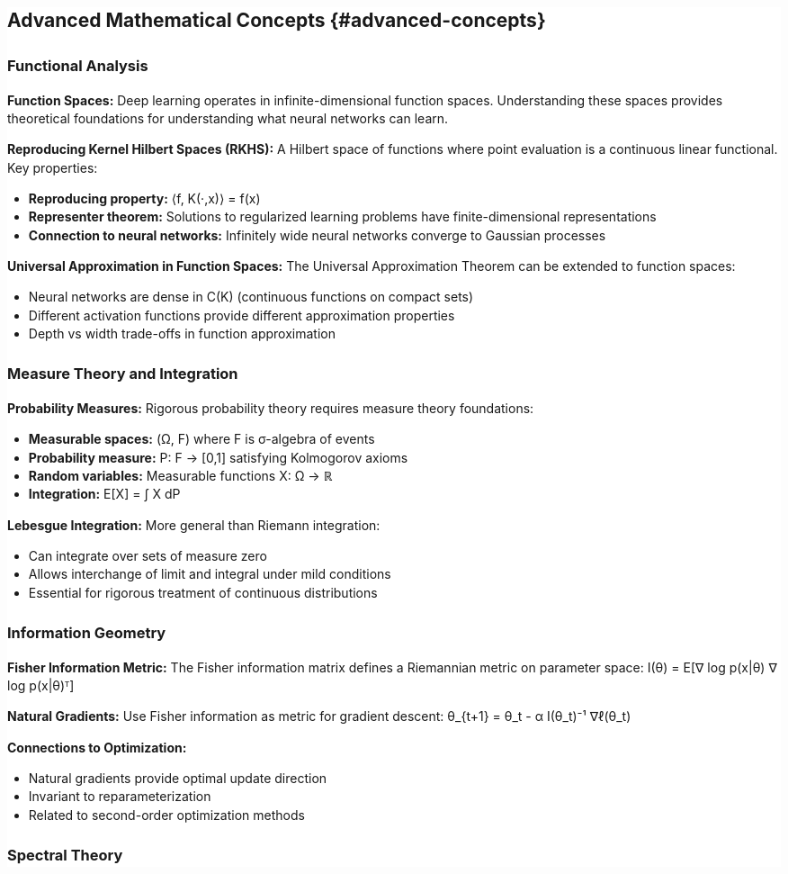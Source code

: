 
## Advanced Mathematical Concepts {#advanced-concepts}

### Functional Analysis

**Function Spaces:**
Deep learning operates in infinite-dimensional function spaces. Understanding these spaces provides theoretical foundations for understanding what neural networks can learn.

**Reproducing Kernel Hilbert Spaces (RKHS):**
A Hilbert space of functions where point evaluation is a continuous linear functional. Key properties:
- **Reproducing property:** ⟨f, K(·,x)⟩ = f(x)
- **Representer theorem:** Solutions to regularized learning problems have finite-dimensional representations
- **Connection to neural networks:** Infinitely wide neural networks converge to Gaussian processes

**Universal Approximation in Function Spaces:**
The Universal Approximation Theorem can be extended to function spaces:
- Neural networks are dense in C(K) (continuous functions on compact sets)
- Different activation functions provide different approximation properties
- Depth vs width trade-offs in function approximation

### Measure Theory and Integration

**Probability Measures:**
Rigorous probability theory requires measure theory foundations:
- **Measurable spaces:** (Ω, F) where F is σ-algebra of events
- **Probability measure:** P: F → [0,1] satisfying Kolmogorov axioms
- **Random variables:** Measurable functions X: Ω → ℝ
- **Integration:** E[X] = ∫ X dP

**Lebesgue Integration:**
More general than Riemann integration:
- Can integrate over sets of measure zero
- Allows interchange of limit and integral under mild conditions
- Essential for rigorous treatment of continuous distributions

### Information Geometry

**Fisher Information Metric:**
The Fisher information matrix defines a Riemannian metric on parameter space:
I(θ) = E[∇ log p(x|θ) ∇ log p(x|θ)ᵀ]

**Natural Gradients:**
Use Fisher information as metric for gradient descent:
θ_{t+1} = θ_t - α I(θ_t)⁻¹ ∇ℓ(θ_t)

**Connections to Optimization:**
- Natural gradients provide optimal update direction
- Invariant to reparameterization
- Related to second-order optimization methods

### Spectral Theory
